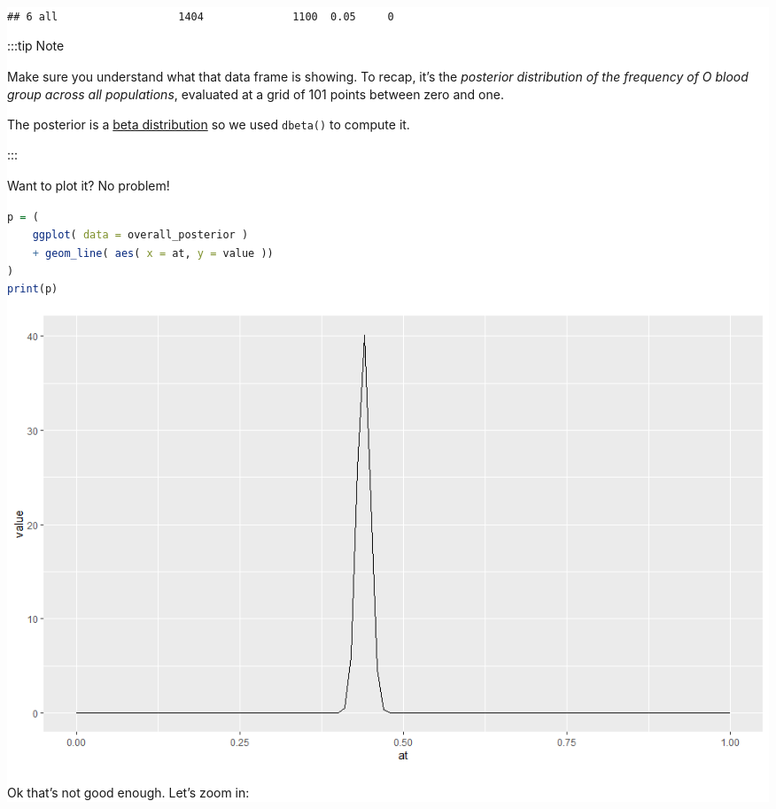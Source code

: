     ## 6 all                   1404              1100  0.05     0

:::tip Note

Make sure you understand what that data frame is showing. To recap, it’s
the *posterior distribution of the frequency of O blood group across all
populations*, evaluated at a grid of 101 points between zero and one.

The posterior is a [beta distribution](./some_distributions.md) so we
used `dbeta()` to compute it.

:::

Want to plot it? No problem!

``` r
p = (
    ggplot( data = overall_posterior )
    + geom_line( aes( x = at, y = value ))
)
print(p)
```

![](allele-frequencies_files/figure-gfm/unnamed-chunk-6-1.png)

Ok that’s not good enough. Let’s zoom in:
